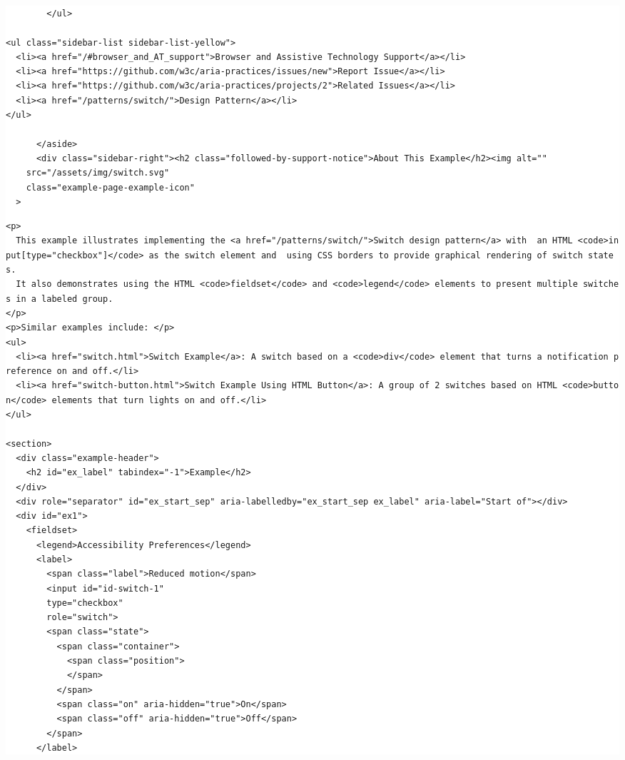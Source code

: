             </ul>
            
    <ul class="sidebar-list sidebar-list-yellow">
      <li><a href="/#browser_and_AT_support">Browser and Assistive Technology Support</a></li>
      <li><a href="https://github.com/w3c/aria-practices/issues/new">Report Issue</a></li>
      <li><a href="https://github.com/w3c/aria-practices/projects/2">Related Issues</a></li>
      <li><a href="/patterns/switch/">Design Pattern</a></li>
    </ul>
  
          </aside>
          <div class="sidebar-right"><h2 class="followed-by-support-notice">About This Example</h2><img alt=""
        src="/assets/img/switch.svg"
        class="example-page-example-icon"
      >
  
  <div>
    
    <p>
      This example illustrates implementing the <a href="/patterns/switch/">Switch design pattern</a> with  an HTML <code>input[type="checkbox"]</code> as the switch element and  using CSS borders to provide graphical rendering of switch states.
      It also demonstrates using the HTML <code>fieldset</code> and <code>legend</code> elements to present multiple switches in a labeled group.
    </p>
    <p>Similar examples include: </p>
    <ul>
      <li><a href="switch.html">Switch Example</a>: A switch based on a <code>div</code> element that turns a notification preference on and off.</li>
      <li><a href="switch-button.html">Switch Example Using HTML Button</a>: A group of 2 switches based on HTML <code>button</code> elements that turn lights on and off.</li>
    </ul>

    <section>
      <div class="example-header">
        <h2 id="ex_label" tabindex="-1">Example</h2>
      </div>
      <div role="separator" id="ex_start_sep" aria-labelledby="ex_start_sep ex_label" aria-label="Start of"></div>
      <div id="ex1">
        <fieldset>
          <legend>Accessibility Preferences</legend>
          <label>
            <span class="label">Reduced motion</span>
            <input id="id-switch-1"
            type="checkbox"
            role="switch">
            <span class="state">
              <span class="container">
                <span class="position">
                </span>
              </span>
              <span class="on" aria-hidden="true">On</span>
              <span class="off" aria-hidden="true">Off</span>
            </span>
          </label>
  